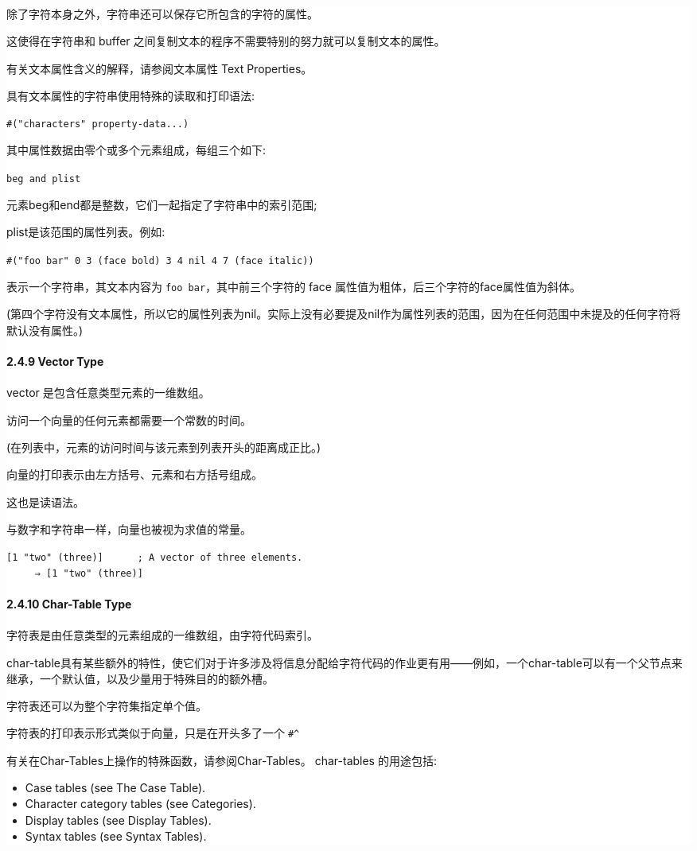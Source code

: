 除了字符本身之外，字符串还可以保存它所包含的字符的属性。

这使得在字符串和 buffer 之间复制文本的程序不需要特别的努力就可以复制文本的属性。

有关文本属性含义的解释，请参阅文本属性 Text Properties。

具有文本属性的字符串使用特殊的读取和打印语法:

``` Elisp
#("characters" property-data...)
```

其中属性数据由零个或多个元素组成，每组三个如下:

``` Elisp
beg and plist
```

元素beg和end都是整数，它们一起指定了字符串中的索引范围;

plist是该范围的属性列表。例如:

``` Elisp
#("foo bar" 0 3 (face bold) 3 4 nil 4 7 (face italic))
```

表示一个字符串，其文本内容为 `foo bar`，其中前三个字符的 face 属性值为粗体，后三个字符的face属性值为斜体。

(第四个字符没有文本属性，所以它的属性列表为nil。实际上没有必要提及nil作为属性列表的范围，因为在任何范围中未提及的任何字符将默认没有属性。)

#### 2.4.9 Vector Type ####

vector 是包含任意类型元素的一维数组。

访问一个向量的任何元素都需要一个常数的时间。

(在列表中，元素的访问时间与该元素到列表开头的距离成正比。)

向量的打印表示由左方括号、元素和右方括号组成。

这也是读语法。

与数字和字符串一样，向量也被视为求值的常量。

``` Elisp
[1 "two" (three)]      ; A vector of three elements.
     ⇒ [1 "two" (three)]
```

#### 2.4.10 Char-Table Type ####

字符表是由任意类型的元素组成的一维数组，由字符代码索引。

char-table具有某些额外的特性，使它们对于许多涉及将信息分配给字符代码的作业更有用——例如，一个char-table可以有一个父节点来继承，一个默认值，以及少量用于特殊目的的额外槽。

字符表还可以为整个字符集指定单个值。

字符表的打印表示形式类似于向量，只是在开头多了一个 `#^`

有关在Char-Tables上操作的特殊函数，请参阅Char-Tables。 char-tables 的用途包括:

* Case tables (see The Case Table).
* Character category tables (see Categories).
* Display tables (see Display Tables).
* Syntax tables (see Syntax Tables). 
